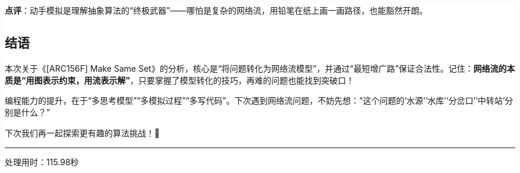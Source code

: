 **点评**：动手模拟是理解抽象算法的“终极武器”——哪怕是复杂的网络流，用铅笔在纸上画一画路径，也能豁然开朗。


## 结语  
本次关于《[ARC156F] Make Same Set》的分析，核心是“将问题转化为网络流模型”，并通过“最短增广路”保证合法性。记住：**网络流的本质是“用图表示约束，用流表示解”**，只要掌握了模型转化的技巧，再难的问题也能找到突破口！  

编程能力的提升，在于“多思考模型”“多模拟过程”“多写代码”。下次遇到网络流问题，不妨先想：“这个问题的‘水源’‘水库’‘分岔口’‘中转站’分别是什么？”  

下次我们再一起探索更有趣的算法挑战！💪

---
处理用时：115.98秒